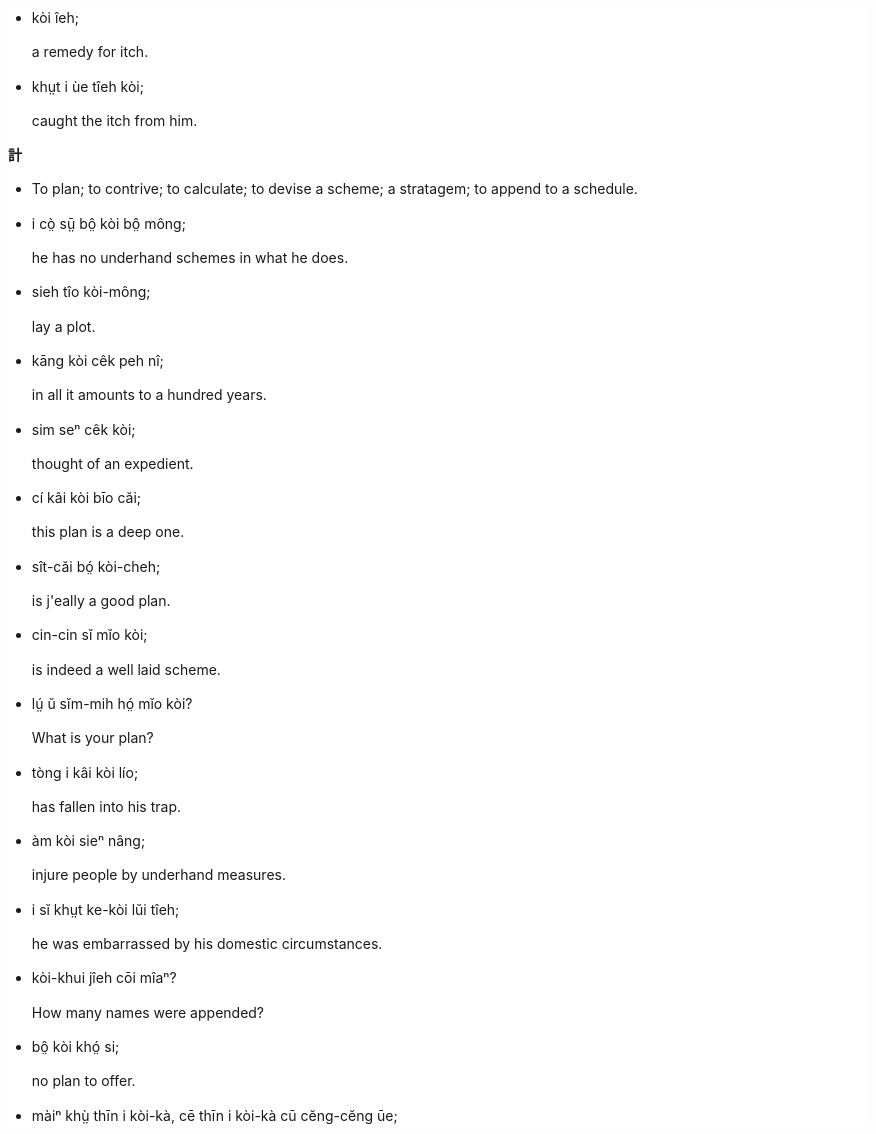 - kòi îeh;

  a remedy for itch.

- khṳt i ùe tîeh kòi;

  caught the itch from him.

**計**
- To plan; to contrive; to calculate; to devise a scheme; a stratagem; to append to a schedule.

- i cò̤ sṳ̄ bô̤ kòi bô̤ mông;

  he has no underhand schemes in what he does.

- sieh tîo kòi-mông;

  lay a plot.

- kāng kòi cêk peh nî;

  in all it amounts to a hundred years.

- sim seⁿ cêk kòi;

  thought of an expedient.

- cí kâi kòi bīo căi;

  this plan is a deep one.

- sît-căi bó̤ kòi-cheh;

  is j'eally a good plan.

- cin-cin sĭ mĭo kòi;

  is indeed a well laid scheme.

- lṳ́ ŭ sĭm-mih hó̤ mĭo kòi?

  What is your plan?

- tòng i kâi kòi lío;

  has fallen into his trap.

- àm kòi sieⁿ nâng;

  injure people by underhand measures.

- i sĭ khṳt ke-kòi lŭi tîeh;

  he was embarrassed by his domestic circumstances.

- kòi-khui jîeh cōi mîaⁿ?

  How many names were appended?

- bô̤ kòi khó̤ si;

  no plan to offer.

- màiⁿ khṳ̀ thīn i kòi-kà, cē thīn i kòi-kà cū cĕng-cĕng ūe;

